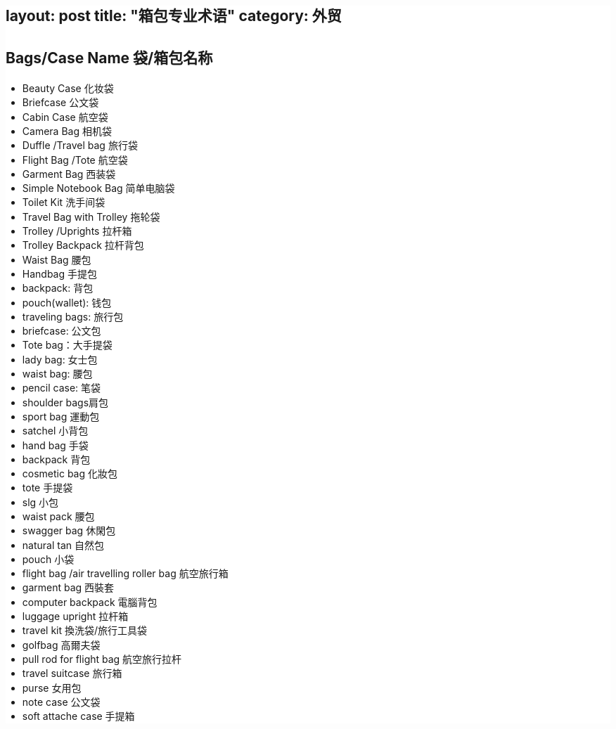 layout: post
title: "箱包专业术语"
category: 外贸
---
## Bags/Case Name 袋/箱包名称

- Beauty Case 化妆袋
- Briefcase 公文袋
- Cabin Case 航空袋
- Camera Bag 相机袋
- Duffle /Travel bag 旅行袋
- Flight Bag /Tote 航空袋
- Garment Bag 西装袋
- Simple Notebook Bag 简单电脑袋
- Toilet Kit 洗手间袋
- Travel Bag with Trolley 拖轮袋
- Trolley /Uprights 拉杆箱
- Trolley Backpack 拉杆背包
- Waist Bag 腰包
- Handbag 手提包
- backpack: 背包 
- pouch(wallet): 钱包 
- traveling bags: 旅行包 
- briefcase: 公文包
- Tote bag：大手提袋 
- lady bag: 女士包 
- waist bag: 腰包 
- pencil case: 笔袋 
- shoulder bags肩包 
- sport bag 運動包
- satchel 小背包
- hand bag 手袋
- backpack 背包
- cosmetic bag 化妝包
- tote 手提袋 
- slg 小包
- waist pack 腰包
- swagger bag 休閑包
- natural tan 自然包 
- pouch 小袋
- flight bag /air travelling roller bag 航空旅行箱 
- garment bag 西裝套
- computer backpack 電腦背包
- luggage upright 拉杆箱
- travel kit 換洗袋/旅行工具袋
- golfbag 高爾夫袋
- pull rod for flight bag 航空旅行拉杆
- travel suitcase 旅行箱
- purse 女用包
- note case 公文袋
- soft attache case 手提箱
